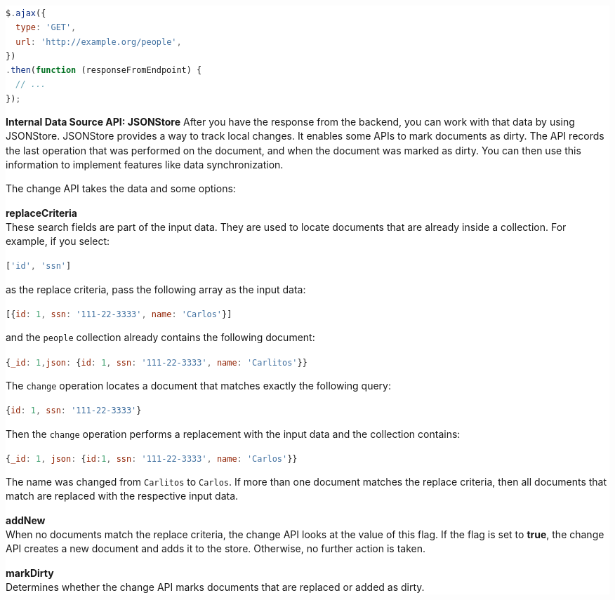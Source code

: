 ```javascript
$.ajax({
  type: 'GET',
  url: 'http://example.org/people',
})
.then(function (responseFromEndpoint) {
  // ...
});
```

**Internal Data Source API: JSONStore**
After you have the response from the backend, you can work with that data by using JSONStore.
JSONStore provides a way to track local changes. It enables some APIs to mark documents as dirty. The API records the last operation that was performed on the document, and when the document was marked as dirty. You can then use this information to implement features like data synchronization.

The change API takes the data and some options:

**replaceCriteria**  
These search fields are part of the input data. They are used to locate documents that are already inside a collection. For example, if you select:

```javascript
['id', 'ssn']
```

as the replace criteria, pass the following array as the input data:

```javascript
[{id: 1, ssn: '111-22-3333', name: 'Carlos'}]
```

and the `people` collection already contains the following document:

```javascript
{_id: 1,json: {id: 1, ssn: '111-22-3333', name: 'Carlitos'}}
```

The `change` operation locates a document that matches exactly the following query:

```javascript
{id: 1, ssn: '111-22-3333'}
```

Then the `change` operation performs a replacement with the input data and the collection contains:

```javascript
{_id: 1, json: {id:1, ssn: '111-22-3333', name: 'Carlos'}}
```

The name was changed from `Carlitos` to `Carlos`. If more than one document matches the replace criteria, then all documents that match are replaced with the respective input data.

**addNew**  
When no documents match the replace criteria, the change API looks at the value of this flag. If the flag is set to **true**, the change API creates a new document and adds it to the store. Otherwise, no further action is taken.

**markDirty**  
Determines whether the change API marks documents that are replaced or added as dirty.

